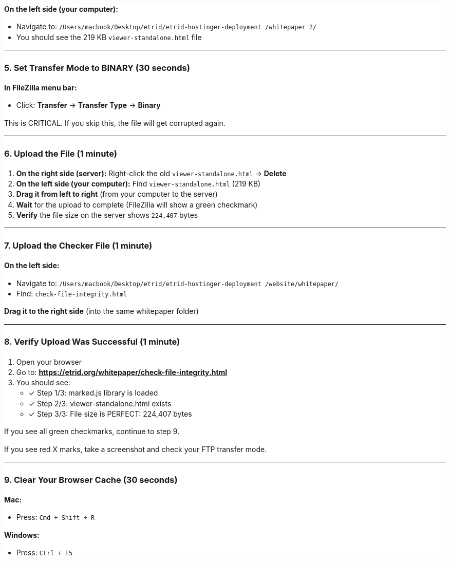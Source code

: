 **On the left side (your computer):**
- Navigate to: `/Users/macbook/Desktop/etrid/etrid-hostinger-deployment /whitepaper 2/`
- You should see the 219 KB `viewer-standalone.html` file

---

### 5. Set Transfer Mode to BINARY (30 seconds)

**In FileZilla menu bar:**
- Click: **Transfer** → **Transfer Type** → **Binary**

This is CRITICAL. If you skip this, the file will get corrupted again.

---

### 6. Upload the File (1 minute)

1. **On the right side (server):** Right-click the old `viewer-standalone.html` → **Delete**
2. **On the left side (your computer):** Find `viewer-standalone.html` (219 KB)
3. **Drag it from left to right** (from your computer to the server)
4. **Wait** for the upload to complete (FileZilla will show a green checkmark)
5. **Verify** the file size on the server shows `224,407` bytes

---

### 7. Upload the Checker File (1 minute)

**On the left side:**
- Navigate to: `/Users/macbook/Desktop/etrid/etrid-hostinger-deployment /website/whitepaper/`
- Find: `check-file-integrity.html`

**Drag it to the right side** (into the same whitepaper folder)

---

### 8. Verify Upload Was Successful (1 minute)

1. Open your browser
2. Go to: **https://etrid.org/whitepaper/check-file-integrity.html**
3. You should see:
   - ✓ Step 1/3: marked.js library is loaded
   - ✓ Step 2/3: viewer-standalone.html exists
   - ✓ Step 3/3: File size is PERFECT: 224,407 bytes

If you see all green checkmarks, continue to step 9.

If you see red X marks, take a screenshot and check your FTP transfer mode.

---

### 9. Clear Your Browser Cache (30 seconds)

**Mac:**
- Press: `Cmd + Shift + R`

**Windows:**
- Press: `Ctrl + F5`

